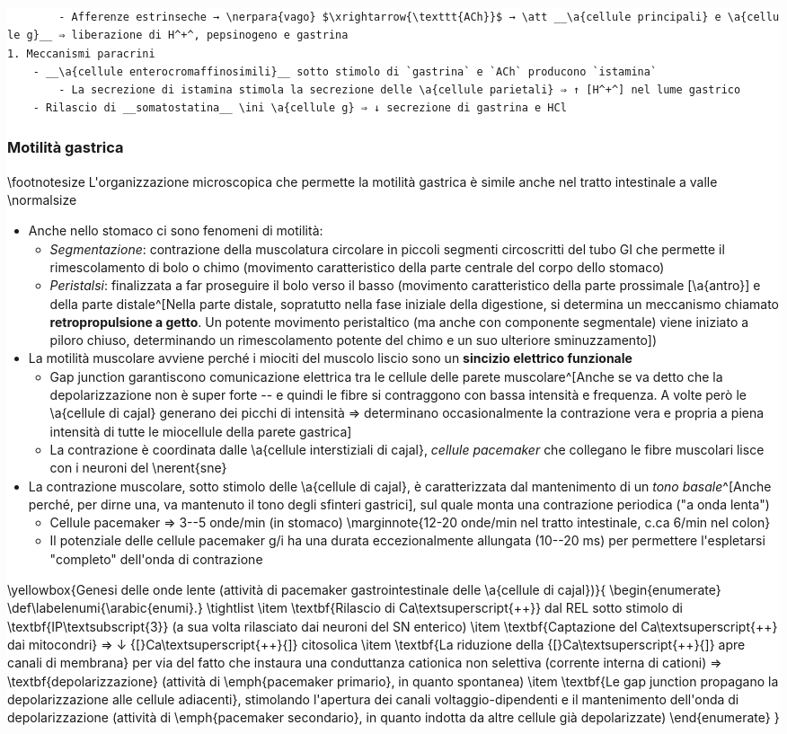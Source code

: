 			- Afferenze estrinseche → \nerpara{vago} $\xrightarrow{\texttt{ACh}}$ → \att __\a{cellule principali} e \a{cellule g}__ ⇒ liberazione di H^+^, pepsinogeno e gastrina
	1. Meccanismi paracrini
		- __\a{cellule enterocromaffinosimili}__ sotto stimolo di `gastrina` e `ACh` producono `istamina`
			- La secrezione di istamina stimola la secrezione delle \a{cellule parietali} ⇒ ↑ [H^+^] nel lume gastrico
		- Rilascio di __somatostatina__ \ini \a{cellule g} ⇒ ↓ secrezione di gastrina e HCl

### Motilità gastrica

\footnotesize
L'organizzazione microscopica che permette la motilità gastrica è simile anche nel tratto intestinale a valle
\normalsize

- Anche nello stomaco ci sono fenomeni di motilità:
	- _Segmentazione_: contrazione della muscolatura circolare in piccoli segmenti circoscritti del tubo GI che permette il rimescolamento di bolo o chimo (movimento caratteristico della parte centrale del corpo dello stomaco)
	- _Peristalsi_: finalizzata a far proseguire il bolo verso il basso (movimento caratteristico della parte prossimale [\a{antro}] e della parte distale^[Nella parte distale, sopratutto nella fase iniziale della digestione, si determina un meccanismo chiamato __retropropulsione a getto__. Un potente movimento peristaltico (ma anche con componente segmentale) viene iniziato a piloro chiuso, determinando un rimescolamento potente del chimo e un suo ulteriore sminuzzamento])
- La motilità muscolare avviene perché i miociti del muscolo liscio sono un __sincizio elettrico funzionale__
	- Gap junction garantiscono comunicazione elettrica tra le cellule delle parete muscolare^[Anche se va detto che la depolarizzazione non è super forte -- e quindi le fibre si contraggono con bassa intensità e frequenza. A volte però le \a{cellule di cajal} generano dei picchi di intensità ⇒ determinano occasionalmente la contrazione vera e propria a piena intensità di tutte le miocellule della parete gastrica]
	- La contrazione è coordinata dalle \a{cellule interstiziali di cajal}, _cellule pacemaker_ che collegano le fibre muscolari lisce con i neuroni del \nerent{sne}
- La contrazione muscolare, sotto stimolo delle \a{cellule di cajal}, è caratterizzata dal mantenimento di un _tono basale_^[Anche perché, per dirne una, va mantenuto il tono degli sfinteri gastrici], sul quale monta una contrazione periodica ("a onda lenta")
	- Cellule pacemaker ⇒ 3--5 onde/min (in stomaco) \marginnote{12-20 onde/min nel tratto intestinale, c.ca 6/min nel colon}
	- Il potenziale delle cellule pacemaker g/i ha una durata eccezionalmente allungata (10--20 ms) per permettere l'espletarsi "completo" dell'onda di contrazione

\yellowbox{Genesi delle onde lente (attività di pacemaker gastrointestinale delle \a{cellule di cajal})}{
\begin{enumerate} \def\labelenumi{\arabic{enumi}.} \tightlist \item \textbf{Rilascio di Ca\textsuperscript{++}} dal REL sotto stimolo di \textbf{IP\textsubscript{3}} (a sua volta rilasciato dai neuroni del SN enterico) \item \textbf{Captazione del Ca\textsuperscript{++} dai mitocondri} ⇒ ↓ {[}Ca\textsuperscript{++}{]} citosolica \item \textbf{La riduzione della {[}Ca\textsuperscript{++}{]} apre canali di membrana} per via del fatto che instaura una conduttanza cationica non selettiva (corrente interna di cationi) ⇒ \textbf{depolarizzazione} (attività di \emph{pacemaker primario}, in quanto spontanea) \item \textbf{Le gap junction propagano la depolarizzazione alle cellule adiacenti}, stimolando l'apertura dei canali voltaggio-dipendenti e il mantenimento dell'onda di depolarizzazione (attività di \emph{pacemaker secondario}, in quanto indotta da altre cellule già depolarizzate) \end{enumerate}
}
